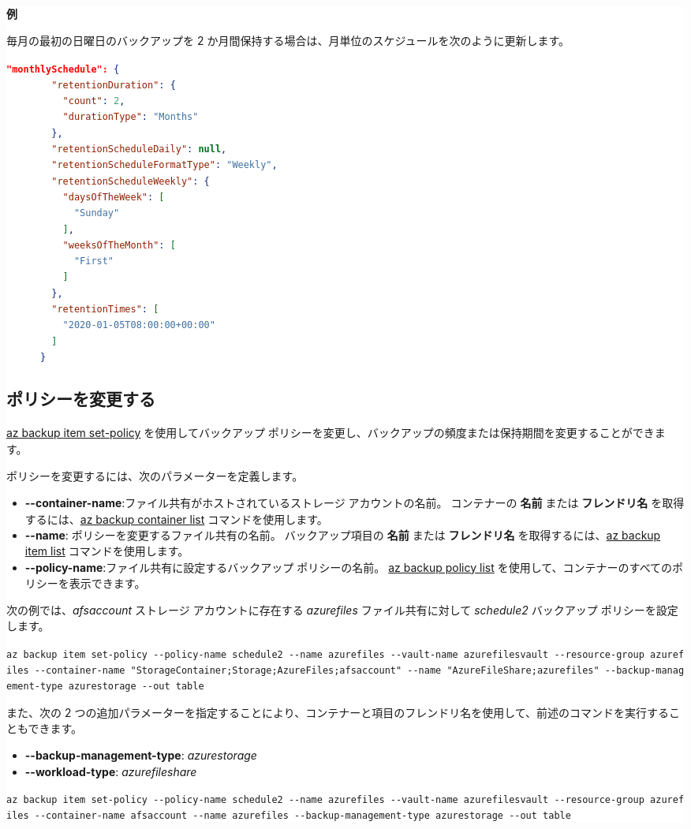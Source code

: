 **例**

毎月の最初の日曜日のバックアップを 2 か月間保持する場合は、月単位のスケジュールを次のように更新します。

```json
"monthlySchedule": {
        "retentionDuration": {
          "count": 2,
          "durationType": "Months"
        },
        "retentionScheduleDaily": null,
        "retentionScheduleFormatType": "Weekly",
        "retentionScheduleWeekly": {
          "daysOfTheWeek": [
            "Sunday"
          ],
          "weeksOfTheMonth": [
            "First"
          ]
        },
        "retentionTimes": [
          "2020-01-05T08:00:00+00:00"
        ]
      }

```

## <a name="modify-policy"></a>ポリシーを変更する

[az backup item set-policy](/cli/azure/backup/item#az_backup_item_set_policy) を使用してバックアップ ポリシーを変更し、バックアップの頻度または保持期間を変更することができます。

ポリシーを変更するには、次のパラメーターを定義します。

* **--container-name**:ファイル共有がホストされているストレージ アカウントの名前。 コンテナーの **名前** または **フレンドリ名** を取得するには、[az backup container list](/cli/azure/backup/container#az_backup_container_list) コマンドを使用します。
* **--name**: ポリシーを変更するファイル共有の名前。 バックアップ項目の **名前** または **フレンドリ名** を取得するには、[az backup item list](/cli/azure/backup/item#az_backup_item_list) コマンドを使用します。
* **--policy-name**:ファイル共有に設定するバックアップ ポリシーの名前。 [az backup policy list](/cli/azure/backup/policy#az_backup_policy_list) を使用して、コンテナーのすべてのポリシーを表示できます。

次の例では、*afsaccount* ストレージ アカウントに存在する *azurefiles* ファイル共有に対して *schedule2* バックアップ ポリシーを設定します。

```azurecli-interactive
az backup item set-policy --policy-name schedule2 --name azurefiles --vault-name azurefilesvault --resource-group azurefiles --container-name "StorageContainer;Storage;AzureFiles;afsaccount" --name "AzureFileShare;azurefiles" --backup-management-type azurestorage --out table
```

また、次の 2 つの追加パラメーターを指定することにより、コンテナーと項目のフレンドリ名を使用して、前述のコマンドを実行することもできます。

* **--backup-management-type**: *azurestorage*
* **--workload-type**: *azurefileshare*

```azurecli-interactive
az backup item set-policy --policy-name schedule2 --name azurefiles --vault-name azurefilesvault --resource-group azurefiles --container-name afsaccount --name azurefiles --backup-management-type azurestorage --out table
```
